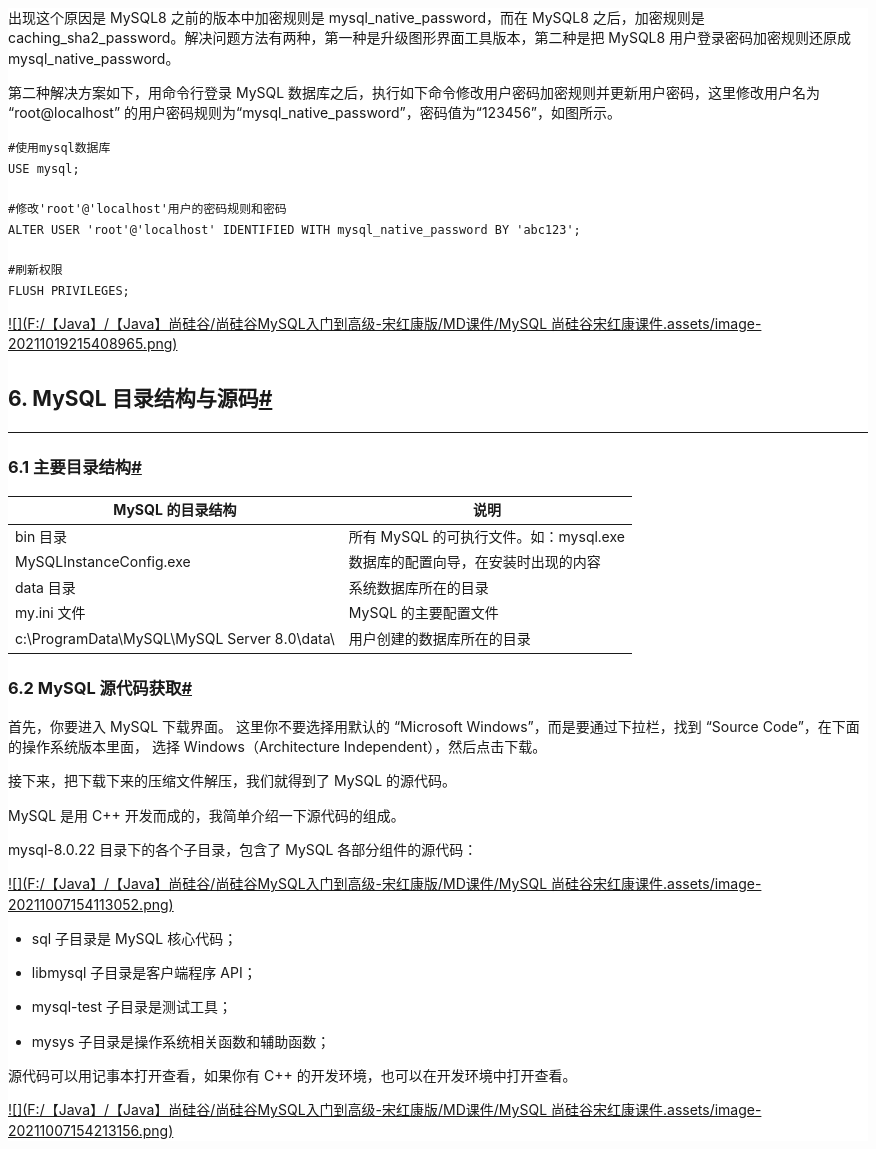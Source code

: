 出现这个原因是 MySQL8 之前的版本中加密规则是 mysql_native_password，而在 MySQL8 之后，加密规则是 caching_sha2_password。解决问题方法有两种，第一种是升级图形界面工具版本，第二种是把 MySQL8 用户登录密码加密规则还原成 mysql_native_password。

第二种解决方案如下，用命令行登录 MySQL 数据库之后，执行如下命令修改用户密码加密规则并更新用户密码，这里修改用户名为 “root@localhost” 的用户密码规则为“mysql_native_password”，密码值为“123456”，如图所示。

```mysql
#使用mysql数据库
USE mysql; 

#修改'root'@'localhost'用户的密码规则和密码
ALTER USER 'root'@'localhost' IDENTIFIED WITH mysql_native_password BY 'abc123'; 

#刷新权限
FLUSH PRIVILEGES;
```

[![](F:/【Java】/【Java】尚硅谷/尚硅谷MySQL入门到高级-宋红康版/MD课件/MySQL 尚硅谷宋红康课件.assets/image-20211019215408965.png)](https://imag.fun-ny.cn/image-20211019215408965.png)

## 6. MySQL 目录结构与源码[#](#6-mysql目录结构与源码)

------------------------------------

### 6.1 主要目录结构[#](#61-主要目录结构)

<table><thead><tr><th>MySQL 的目录结构</th><th>说明</th></tr></thead><tbody><tr><td>bin 目录</td><td>所有 MySQL 的可执行文件。如：mysql.exe</td></tr><tr><td>MySQLInstanceConfig.exe</td><td>数据库的配置向导，在安装时出现的内容</td></tr><tr><td>data 目录</td><td>系统数据库所在的目录</td></tr><tr><td>my.ini 文件</td><td>MySQL 的主要配置文件</td></tr><tr><td>c:\ProgramData\MySQL\MySQL Server 8.0\data\</td><td>用户创建的数据库所在的目录</td></tr></tbody></table>

### 6.2 MySQL 源代码获取[#](#62-mysql-源代码获取)

首先，你要进入 MySQL 下载界面。 这里你不要选择用默认的 “Microsoft Windows”，而是要通过下拉栏，找到 “Source Code”，在下面的操作系统版本里面， 选择 Windows（Architecture Independent），然后点击下载。

接下来，把下载下来的压缩文件解压，我们就得到了 MySQL 的源代码。

MySQL 是用 C++ 开发而成的，我简单介绍一下源代码的组成。

mysql-8.0.22 目录下的各个子目录，包含了 MySQL 各部分组件的源代码：

[![](F:/【Java】/【Java】尚硅谷/尚硅谷MySQL入门到高级-宋红康版/MD课件/MySQL 尚硅谷宋红康课件.assets/image-20211007154113052.png)](https://imag.fun-ny.cn/image-20211007154113052.png)

*   sql 子目录是 MySQL 核心代码；

*   libmysql 子目录是客户端程序 API；

*   mysql-test 子目录是测试工具；

*   mysys 子目录是操作系统相关函数和辅助函数；

源代码可以用记事本打开查看，如果你有 C++ 的开发环境，也可以在开发环境中打开查看。

[![](F:/【Java】/【Java】尚硅谷/尚硅谷MySQL入门到高级-宋红康版/MD课件/MySQL 尚硅谷宋红康课件.assets/image-20211007154213156.png)](https://imag.fun-ny.cn/image-20211007154213156.png)
